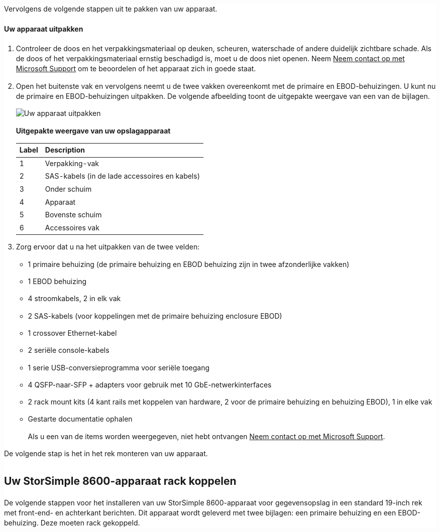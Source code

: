 Vervolgens de volgende stappen uit te pakken van uw apparaat.

#### <a name="to-unpack-your-device"></a>Uw apparaat uitpakken
1. Controleer de doos en het verpakkingsmateriaal op deuken, scheuren, waterschade of andere duidelijk zichtbare schade. Als de doos of het verpakkingsmateriaal ernstig beschadigd is, moet u de doos niet openen. Neem [Neem contact op met Microsoft Support](storsimple-8000-contact-microsoft-support.md) om te beoordelen of het apparaat zich in goede staat.
2. Open het buitenste vak en vervolgens neemt u de twee vakken overeenkomt met de primaire en EBOD-behuizingen. U kunt nu de primaire en EBOD-behuizingen uitpakken. De volgende afbeelding toont de uitgepakte weergave van een van de bijlagen.
   
    ![Uw apparaat uitpakken](./media/storsimple-8600-hardware-installation/HCSUnpackyour4Udevice.png)
   
    **Uitgepakte weergave van uw opslagapparaat**
   
   | Label | Description |
   | --- | --- |
   |   1 |Verpakking-vak |
   |   2 |SAS-kabels (in de lade accessoires en kabels) |
   |   3 |Onder schuim |
   |   4 |Apparaat |
   |   5 |Bovenste schuim |
   |   6 |Accessoires vak |
3. Zorg ervoor dat u na het uitpakken van de twee velden:
   
   * 1 primaire behuizing (de primaire behuizing en EBOD behuizing zijn in twee afzonderlijke vakken)
   * 1 EBOD behuizing
   * 4 stroomkabels, 2 in elk vak
   * 2 SAS-kabels (voor koppelingen met de primaire behuizing enclosure EBOD)
   * 1 crossover Ethernet-kabel
   * 2 seriële console-kabels
   * 1 serie USB-conversieprogramma voor seriële toegang
   * 4 QSFP-naar-SFP + adapters voor gebruik met 10 GbE-netwerkinterfaces
   * 2 rack mount kits (4 kant rails met koppelen van hardware, 2 voor de primaire behuizing en behuizing EBOD), 1 in elke vak
   * Gestarte documentatie ophalen
     
     Als u een van de items worden weergegeven, niet hebt ontvangen [Neem contact op met Microsoft Support](storsimple-8000-contact-microsoft-support.md).  

De volgende stap is het in het rek monteren van uw apparaat.

## <a name="rack-mount-your-storsimple-8600-device"></a>Uw StorSimple 8600-apparaat rack koppelen
De volgende stappen voor het installeren van uw StorSimple 8600-apparaat voor gegevensopslag in een standard 19-inch rek met front-end- en achterkant berichten. Dit apparaat wordt geleverd met twee bijlagen: een primaire behuizing en een EBOD-behuizing. Deze moeten rack gekoppeld.
